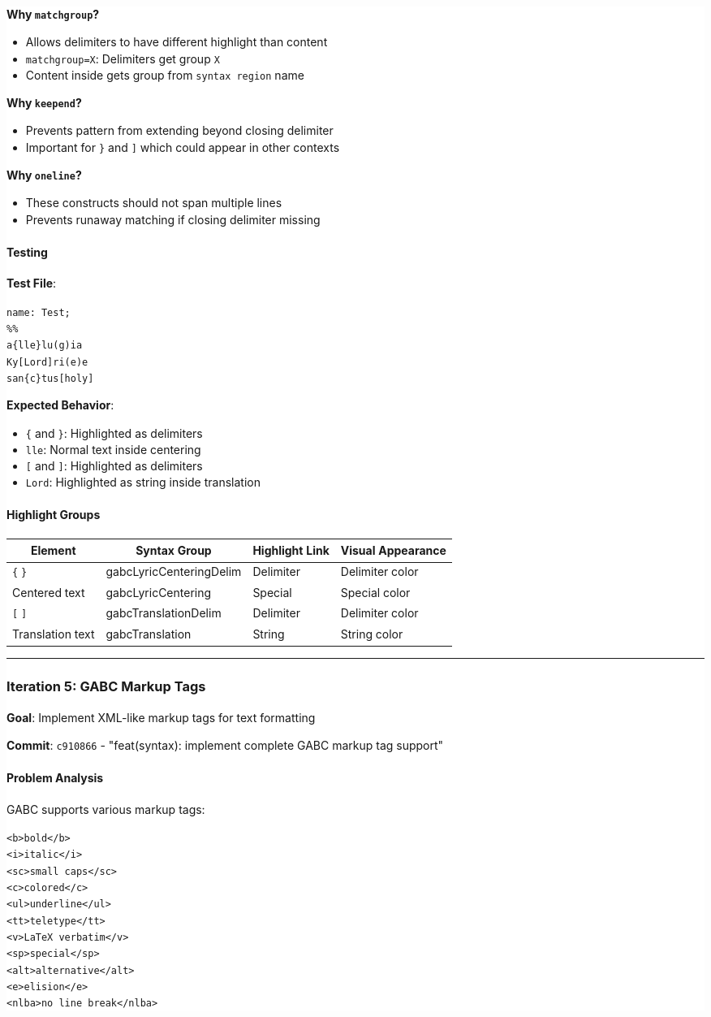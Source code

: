 **Why `matchgroup`?**
- Allows delimiters to have different highlight than content
- `matchgroup=X`: Delimiters get group `X`
- Content inside gets group from `syntax region` name

**Why `keepend`?**
- Prevents pattern from extending beyond closing delimiter
- Important for `}` and `]` which could appear in other contexts

**Why `oneline`?**
- These constructs should not span multiple lines
- Prevents runaway matching if closing delimiter missing

#### Testing

**Test File**:
```gabc
name: Test;
%%
a{lle}lu(g)ia
Ky[Lord]ri(e)e
san{c}tus[holy]
```

**Expected Behavior**:
- `{` and `}`: Highlighted as delimiters
- `lle`: Normal text inside centering
- `[` and `]`: Highlighted as delimiters  
- `Lord`: Highlighted as string inside translation

#### Highlight Groups

| Element | Syntax Group | Highlight Link | Visual Appearance |
|---------|--------------|----------------|-------------------|
| `{` `}` | gabcLyricCenteringDelim | Delimiter | Delimiter color |
| Centered text | gabcLyricCentering | Special | Special color |
| `[` `]` | gabcTranslationDelim | Delimiter | Delimiter color |
| Translation text | gabcTranslation | String | String color |

---

### Iteration 5: GABC Markup Tags

**Goal**: Implement XML-like markup tags for text formatting

**Commit**: `c910866` - "feat(syntax): implement complete GABC markup tag support"

#### Problem Analysis

GABC supports various markup tags:
```gabc
<b>bold</b>
<i>italic</i>
<sc>small caps</sc>
<c>colored</c>
<ul>underline</ul>
<tt>teletype</tt>
<v>LaTeX verbatim</v>
<sp>special</sp>
<alt>alternative</alt>
<e>elision</e>
<nlba>no line break</nlba>
```
